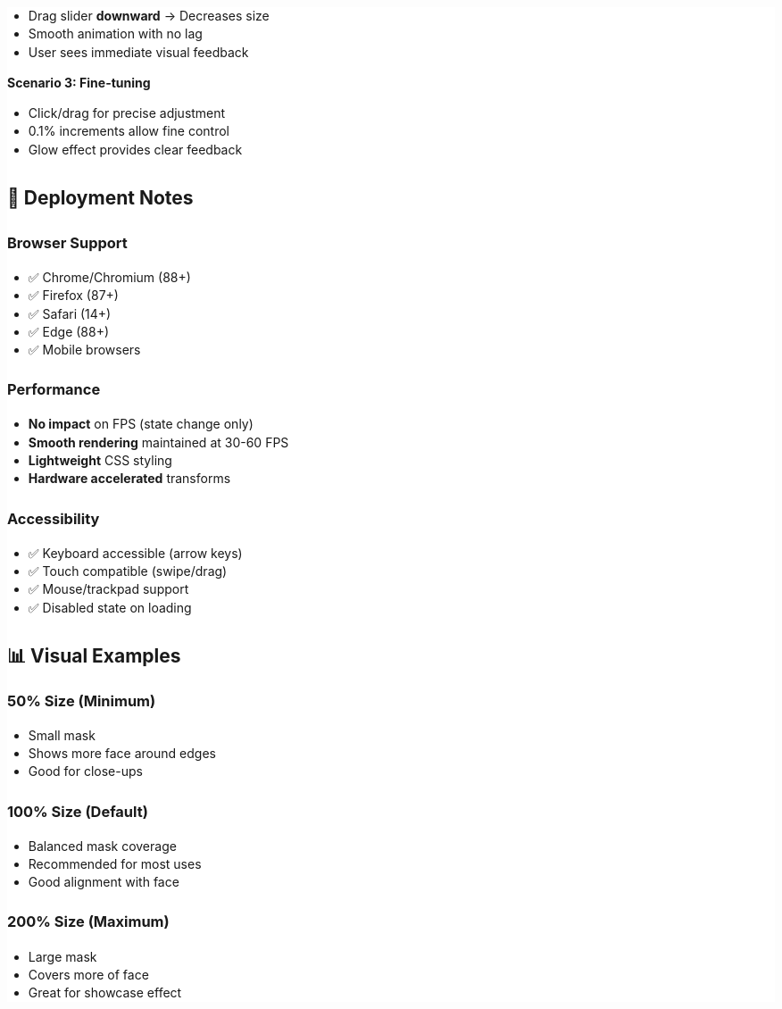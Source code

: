 - Drag slider **downward** → Decreases size
- Smooth animation with no lag
- User sees immediate visual feedback

**Scenario 3: Fine-tuning**

- Click/drag for precise adjustment
- 0.1% increments allow fine control
- Glow effect provides clear feedback

## 🚀 Deployment Notes

### Browser Support

- ✅ Chrome/Chromium (88+)
- ✅ Firefox (87+)
- ✅ Safari (14+)
- ✅ Edge (88+)
- ✅ Mobile browsers

### Performance

- **No impact** on FPS (state change only)
- **Smooth rendering** maintained at 30-60 FPS
- **Lightweight** CSS styling
- **Hardware accelerated** transforms

### Accessibility

- ✅ Keyboard accessible (arrow keys)
- ✅ Touch compatible (swipe/drag)
- ✅ Mouse/trackpad support
- ✅ Disabled state on loading

## 📊 Visual Examples

### 50% Size (Minimum)

- Small mask
- Shows more face around edges
- Good for close-ups

### 100% Size (Default)

- Balanced mask coverage
- Recommended for most uses
- Good alignment with face

### 200% Size (Maximum)

- Large mask
- Covers more of face
- Great for showcase effect
